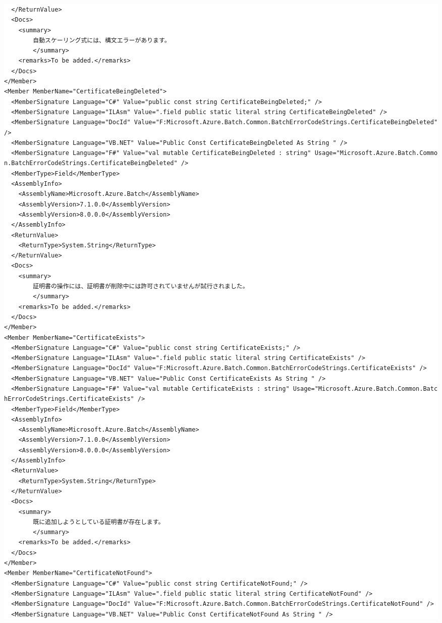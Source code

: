       </ReturnValue>
      <Docs>
        <summary>
            自動スケーリング式には、構文エラーがあります。
            </summary>
        <remarks>To be added.</remarks>
      </Docs>
    </Member>
    <Member MemberName="CertificateBeingDeleted">
      <MemberSignature Language="C#" Value="public const string CertificateBeingDeleted;" />
      <MemberSignature Language="ILAsm" Value=".field public static literal string CertificateBeingDeleted" />
      <MemberSignature Language="DocId" Value="F:Microsoft.Azure.Batch.Common.BatchErrorCodeStrings.CertificateBeingDeleted" />
      <MemberSignature Language="VB.NET" Value="Public Const CertificateBeingDeleted As String " />
      <MemberSignature Language="F#" Value="val mutable CertificateBeingDeleted : string" Usage="Microsoft.Azure.Batch.Common.BatchErrorCodeStrings.CertificateBeingDeleted" />
      <MemberType>Field</MemberType>
      <AssemblyInfo>
        <AssemblyName>Microsoft.Azure.Batch</AssemblyName>
        <AssemblyVersion>7.1.0.0</AssemblyVersion>
        <AssemblyVersion>8.0.0.0</AssemblyVersion>
      </AssemblyInfo>
      <ReturnValue>
        <ReturnType>System.String</ReturnType>
      </ReturnValue>
      <Docs>
        <summary>
            証明書の操作には、証明書が削除中には許可されていませんが試行されました。
            </summary>
        <remarks>To be added.</remarks>
      </Docs>
    </Member>
    <Member MemberName="CertificateExists">
      <MemberSignature Language="C#" Value="public const string CertificateExists;" />
      <MemberSignature Language="ILAsm" Value=".field public static literal string CertificateExists" />
      <MemberSignature Language="DocId" Value="F:Microsoft.Azure.Batch.Common.BatchErrorCodeStrings.CertificateExists" />
      <MemberSignature Language="VB.NET" Value="Public Const CertificateExists As String " />
      <MemberSignature Language="F#" Value="val mutable CertificateExists : string" Usage="Microsoft.Azure.Batch.Common.BatchErrorCodeStrings.CertificateExists" />
      <MemberType>Field</MemberType>
      <AssemblyInfo>
        <AssemblyName>Microsoft.Azure.Batch</AssemblyName>
        <AssemblyVersion>7.1.0.0</AssemblyVersion>
        <AssemblyVersion>8.0.0.0</AssemblyVersion>
      </AssemblyInfo>
      <ReturnValue>
        <ReturnType>System.String</ReturnType>
      </ReturnValue>
      <Docs>
        <summary>
            既に追加しようとしている証明書が存在します。
            </summary>
        <remarks>To be added.</remarks>
      </Docs>
    </Member>
    <Member MemberName="CertificateNotFound">
      <MemberSignature Language="C#" Value="public const string CertificateNotFound;" />
      <MemberSignature Language="ILAsm" Value=".field public static literal string CertificateNotFound" />
      <MemberSignature Language="DocId" Value="F:Microsoft.Azure.Batch.Common.BatchErrorCodeStrings.CertificateNotFound" />
      <MemberSignature Language="VB.NET" Value="Public Const CertificateNotFound As String " />